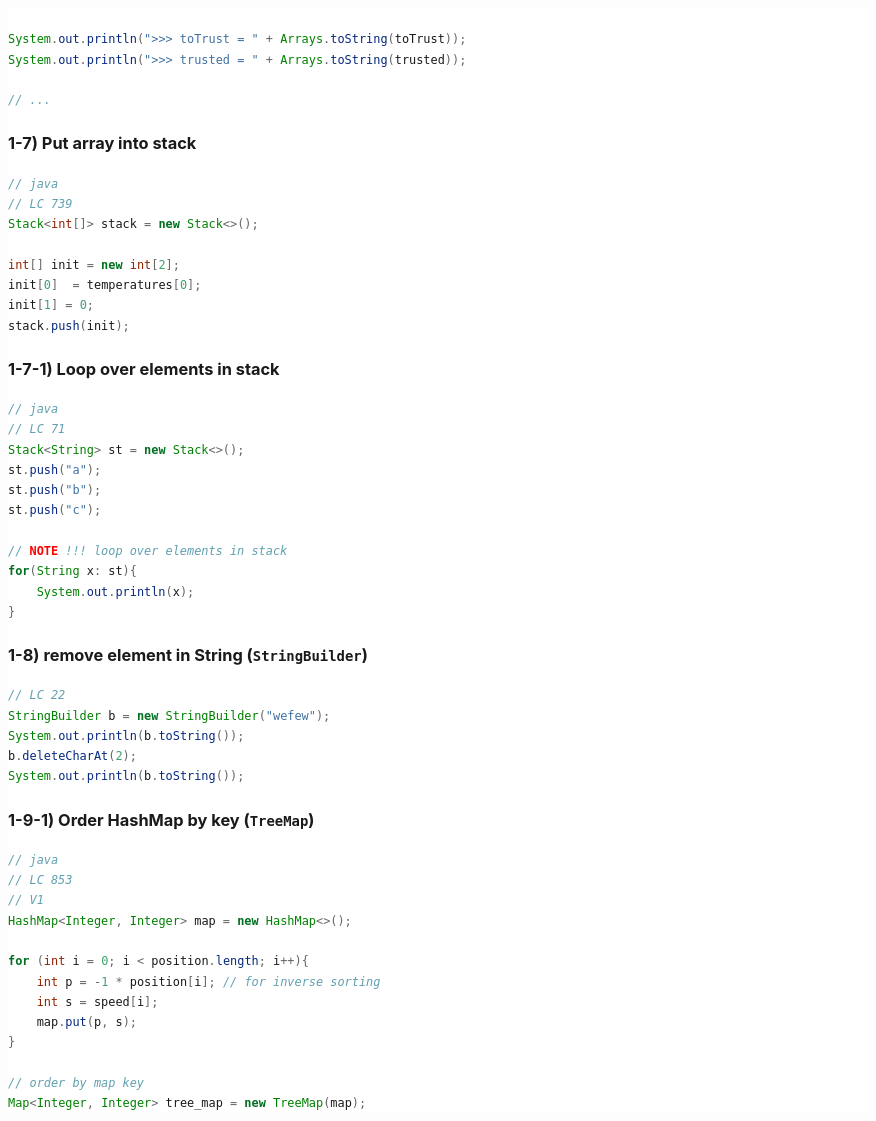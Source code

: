 ```java

System.out.println(">>> toTrust = " + Arrays.toString(toTrust));
System.out.println(">>> trusted = " + Arrays.toString(trusted));

// ...
```

### 1-7) Put array into stack
```java
// java
// LC 739
Stack<int[]> stack = new Stack<>();

int[] init = new int[2];
init[0]  = temperatures[0];
init[1] = 0;
stack.push(init);
```

### 1-7-1) Loop over elements in stack
```java
// java
// LC 71
Stack<String> st = new Stack<>();
st.push("a");
st.push("b");
st.push("c");

// NOTE !!! loop over elements in stack
for(String x: st){
    System.out.println(x);
}
```

### 1-8) remove element in String (`StringBuilder`)
```java
// LC 22
StringBuilder b = new StringBuilder("wefew");
System.out.println(b.toString());
b.deleteCharAt(2);
System.out.println(b.toString());
```

### 1-9-1) Order HashMap by key (`TreeMap`)
```java
// java
// LC 853
// V1
HashMap<Integer, Integer> map = new HashMap<>();

for (int i = 0; i < position.length; i++){
    int p = -1 * position[i]; // for inverse sorting
    int s = speed[i];
    map.put(p, s);
}

// order by map key
Map<Integer, Integer> tree_map = new TreeMap(map);
```
